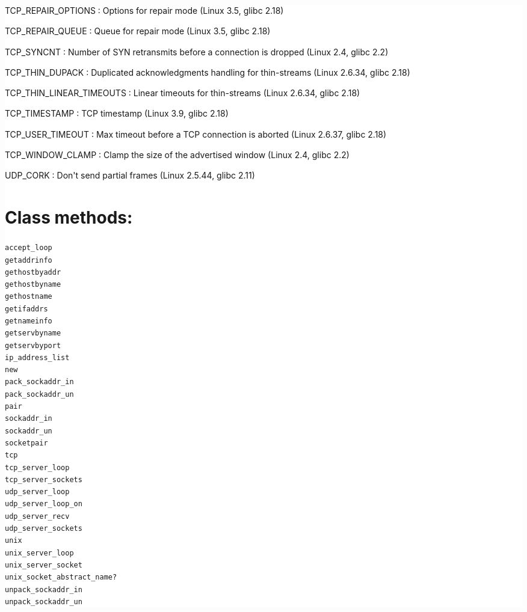 TCP_REPAIR_OPTIONS
:   Options for repair mode (Linux 3.5, glibc 2.18)

TCP_REPAIR_QUEUE
:   Queue for repair mode (Linux 3.5, glibc 2.18)

TCP_SYNCNT
:   Number of SYN retransmits before a connection is dropped (Linux 2.4, glibc
    2.2)

TCP_THIN_DUPACK
:   Duplicated acknowledgments handling for thin-streams (Linux 2.6.34, glibc
    2.18)

TCP_THIN_LINEAR_TIMEOUTS
:   Linear timeouts for thin-streams (Linux 2.6.34, glibc 2.18)

TCP_TIMESTAMP
:   TCP timestamp (Linux 3.9, glibc 2.18)

TCP_USER_TIMEOUT
:   Max timeout before a TCP connection is aborted (Linux 2.6.37, glibc 2.18)

TCP_WINDOW_CLAMP
:   Clamp the size of the advertised window (Linux 2.4, glibc 2.2)

UDP_CORK
:   Don't send partial frames (Linux 2.5.44, glibc 2.11)



# Class methods:

    accept_loop
    getaddrinfo
    gethostbyaddr
    gethostbyname
    gethostname
    getifaddrs
    getnameinfo
    getservbyname
    getservbyport
    ip_address_list
    new
    pack_sockaddr_in
    pack_sockaddr_un
    pair
    sockaddr_in
    sockaddr_un
    socketpair
    tcp
    tcp_server_loop
    tcp_server_sockets
    udp_server_loop
    udp_server_loop_on
    udp_server_recv
    udp_server_sockets
    unix
    unix_server_loop
    unix_server_socket
    unix_socket_abstract_name?
    unpack_sockaddr_in
    unpack_sockaddr_un
